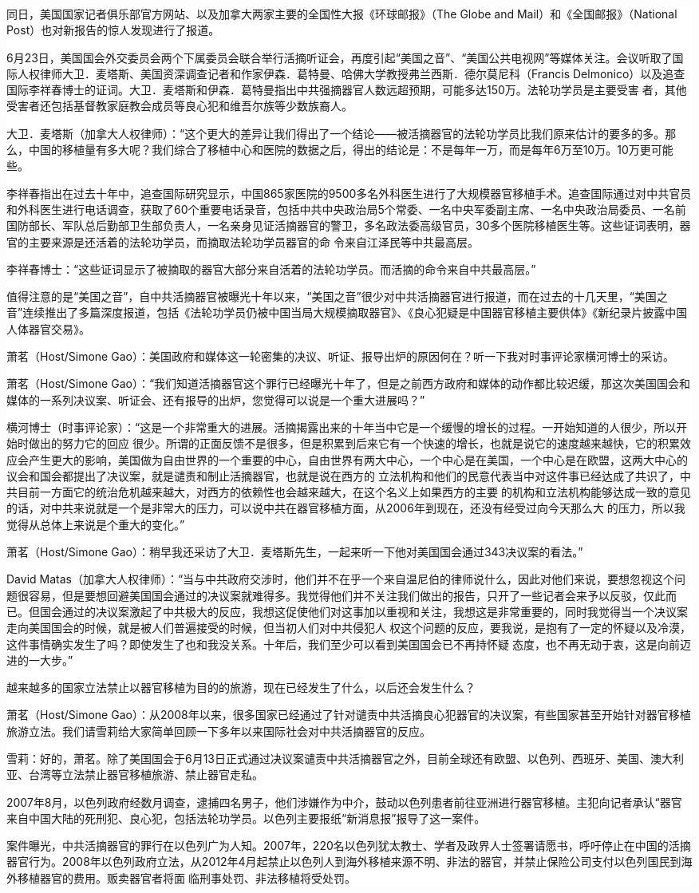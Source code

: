   同日，美国国家记者俱乐部官方网站、以及加拿大两家主要的全国性大报《环球邮报》（The Globe and Mail）和《全国邮报》（National Post）也对新报告的惊人发现进行了报道。
 </p>
 <p>
  6月23日，美国国会外交委员会两个下属委员会联合举行活摘听证会，再度引起“美国之音”、“美国公共电视网”等媒体关注。会议听取了国际人权律师大卫．麦塔斯、美国资深调查记者和作家伊森．葛特曼、哈佛大学教授弗兰西斯．德尔莫尼科（Francis Delmonico）以及追查国际李祥春博士的证词。大卫．麦塔斯和伊森．葛特曼指出中共强摘器官人数远超预期，可能多达150万。法轮功学员是主要受害 者，其他受害者还包括基督教家庭教会成员等良心犯和维吾尔族等少数族裔人。
 </p>
 <p>
  大卫．麦塔斯（加拿大人权律师）：“这个更大的差异让我们得出了一个结论——被活摘器官的法轮功学员比我们原来估计的要多的多。那么，中国的移植量有多大呢？我们综合了移植中心和医院的数据之后，得出的结论是：不是每年一万，而是每年6万至10万。10万更可能些。
 </p>
 <p>
  李祥春指出在过去十年中，追查国际研究显示，中国865家医院的9500多名外科医生进行了大规模器官移植手术。追查国际通过对中共官员和外科医生进行电话调查，获取了60个重要电话录音，包括中共中央政治局5个常委、一名中央军委副主席、一名中央政治局委员、一名前国防部长、军队总后勤部卫生部负责人，一名亲身见证活摘器官的警卫，多名政法委高级官员，30多个医院移植医生等。这些证词表明，器官的主要来源是还活着的法轮功学员，而摘取法轮功学员器官的命 令来自江泽民等中共最高层。
 </p>
 <p>
  李祥春博士：“这些证词显示了被摘取的器官大部分来自活着的法轮功学员。而活摘的命令来自中共最高层。”
 </p>
 <p>
  值得注意的是“美国之音”，自中共活摘器官被曝光十年以来，“美国之音”很少对中共活摘器官进行报道，而在过去的十几天里，“美国之音”连续推出了多篇深度报道，包括《法轮功学员仍被中国当局大规模摘取器官》、《良心犯疑是中国器官移植主要供体》《新纪录片披露中国人体器官交易》。
 </p>
 <p>
  萧茗（Host/Simone Gao）：美国政府和媒体这一轮密集的决议、听证、报导出炉的原因何在？听一下我对时事评论家横河博士的采访。
 </p>
 <p>
  萧茗（Host/Simone Gao）：“我们知道活摘器官这个罪行已经曝光十年了，但是之前西方政府和媒体的动作都比较迟缓，那这次美国国会和媒体的一系列决议案、听证会、还有报导的出炉，您觉得可以说是一个重大进展吗？”
 </p>
 <p>
  横河博士（时事评论家）：“这是一个非常重大的进展。活摘揭露出来的十年当中它是一个缓慢的增长的过程。一开始知道的人很少，所以开始时做出的努力它的回应 很少。所谓的正面反馈不是很多，但是积累到后来它有一个快速的增长，也就是说它的速度越来越快，它的积累效应会产生更大的影响，美国做为自由世界的一个重要的中心，自由世界有两大中心，一个中心是在美国，一个中心是在欧盟，这两大中心的议会和国会都提出了决议案，就是谴责和制止活摘器官，也就是说在西方的 立法机构和他们的民意代表当中对这件事已经达成了共识了，中共目前一方面它的统治危机越来越大，对西方的依赖性也会越来越大，在这个名义上如果西方的主要 的机构和立法机构能够达成一致的意见的话，对中共来说就是一个是非常大的压力，可以说中共在器官移植方面，从2006年到现在，还没有经受过向今天那么大 的压力，所以我觉得从总体上来说是个重大的变化。”
 </p>
 <p>
  萧茗（Host/Simone Gao）：稍早我还采访了大卫．麦塔斯先生，一起来听一下他对美国国会通过343决议案的看法。”
 </p>
 <p>
  David Matas（加拿大人权律师）：“当与中共政府交涉时，他们并不在乎一个来自温尼伯的律师说什么，因此对他们来说，要想忽视这个问题很容易，但是要想回避美国国会通过的决议案就难得多。我觉得他们并不关注我们做出的报告，只开了一些记者会来予以反驳，仅此而已。但国会通过的决议案激起了中共极大的反应，我想这促使他们对这事加以重视和关注，我想这是非常重要的，同时我觉得当一个决议案走向美国国会的时候，就是被人们普遍接受的时候，但当初人们对中共侵犯人 权这个问题的反应，要我说，是抱有了一定的怀疑以及冷漠，这件事情确实发生了吗？即使发生了也和我没关系。十年后，我们至少可以看到美国国会已不再持怀疑 态度，也不再无动于衷，这是向前迈进的一大步。”
 </p>
 <p>
  越来越多的国家立法禁止以器官移植为目的的旅游，现在已经发生了什么，以后还会发生什么？
 </p>
 <p>
  萧茗（Host/Simone Gao）：从2008年以来，很多国家已经通过了针对谴责中共活摘良心犯器官的决议案，有些国家甚至开始针对器官移植旅游立法。我们请雪莉给大家简单回顾一下多年以来国际社会对中共活摘器官的反应。
 </p>
 <p>
  雪莉：好的，萧茗。除了美国国会于6月13日正式通过决议案谴责中共活摘器官之外，目前全球还有欧盟、以色列、西班牙、美国、澳大利亚、台湾等立法禁止器官移植旅游、禁止器官走私。
 </p>
 <p>
  2007年8月，以色列政府经数月调查，逮捕四名男子，他们涉嫌作为中介，鼓动以色列患者前往亚洲进行器官移植。主犯向记者承认“器官来自中国大陆的死刑犯、良心犯，包括法轮功学员。以色列主要报纸“新消息报”报导了这一案件。
 </p>
 <p>
  案件曝光，中共活摘器官的罪行在以色列广为人知。2007年，220名以色列犹太教士、学者及政界人士签署请愿书，呼吁停止在中国的活摘器官行为。2008年以色列政府立法，从2012年4月起禁止以色列人到海外移植来源不明、非法的器官，并禁止保险公司支付以色列国民到海外移植器官的费用。贩卖器官者将面 临刑事处罚、非法移植将受处罚。
 </p>
 <p>